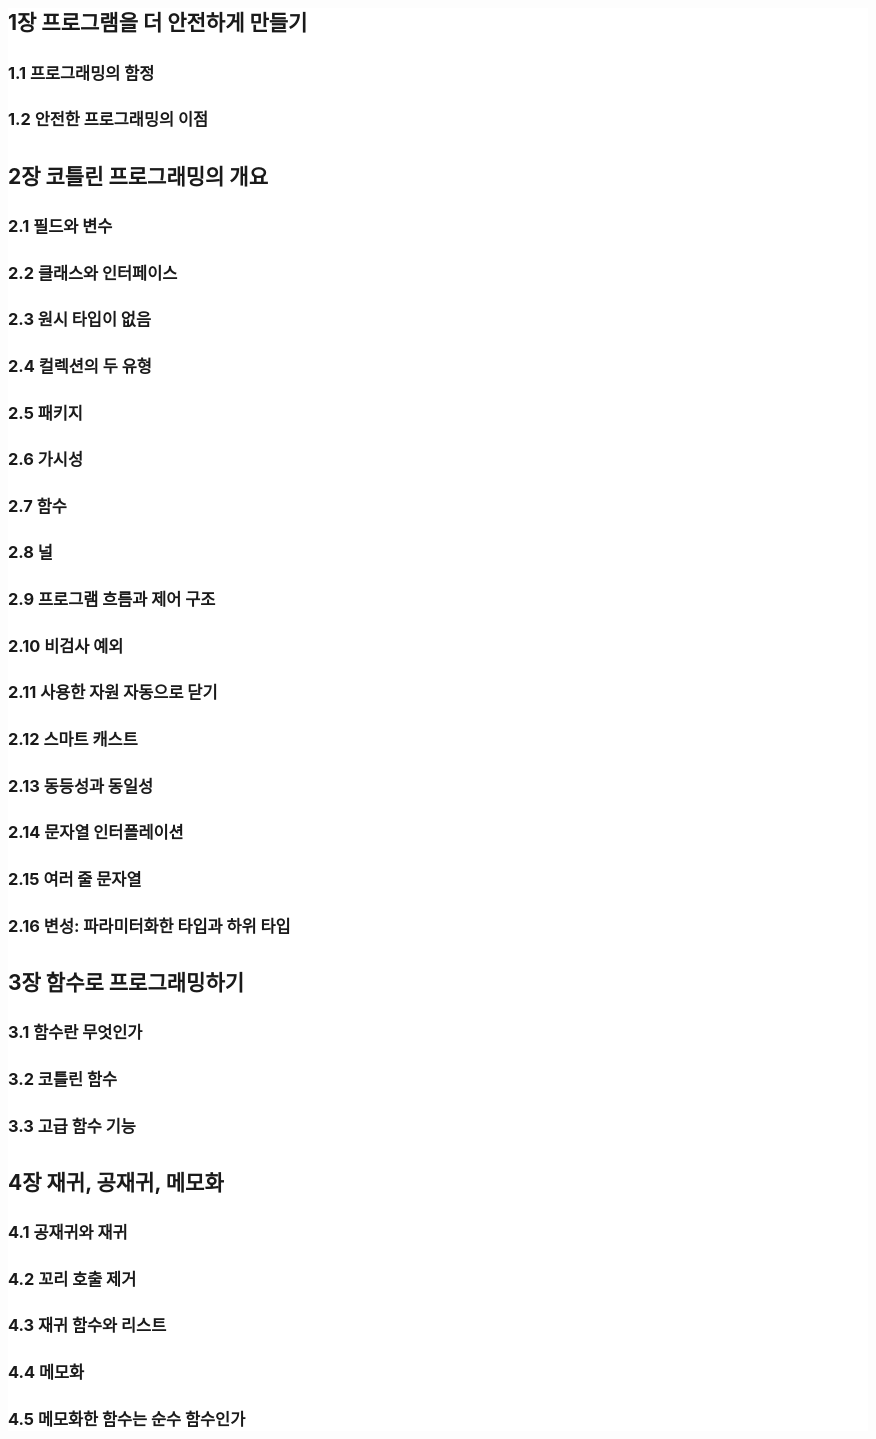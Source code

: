 ## 1장 프로그램을 더 안전하게 만들기
### 1.1 프로그래밍의 함정
### 1.2 안전한 프로그래밍의 이점


## 2장 코틀린 프로그래밍의 개요
### 2.1 필드와 변수
### 2.2 클래스와 인터페이스
### 2.3 원시 타입이 없음
### 2.4 컬렉션의 두 유형
### 2.5 패키지
### 2.6 가시성
### 2.7 함수
### 2.8 널
### 2.9 프로그램 흐름과 제어 구조
### 2.10 비검사 예외
### 2.11 사용한 자원 자동으로 닫기
### 2.12 스마트 캐스트
### 2.13 동등성과 동일성
### 2.14 문자열 인터폴레이션
### 2.15 여러 줄 문자열
### 2.16 변성: 파라미터화한 타입과 하위 타입


## 3장 함수로 프로그래밍하기
### 3.1 함수란 무엇인가
### 3.2 코틀린 함수
### 3.3 고급 함수 기능


## 4장 재귀, 공재귀, 메모화
### 4.1 공재귀와 재귀
### 4.2 꼬리 호출 제거
### 4.3 재귀 함수와 리스트
### 4.4 메모화
### 4.5 메모화한 함수는 순수 함수인가
